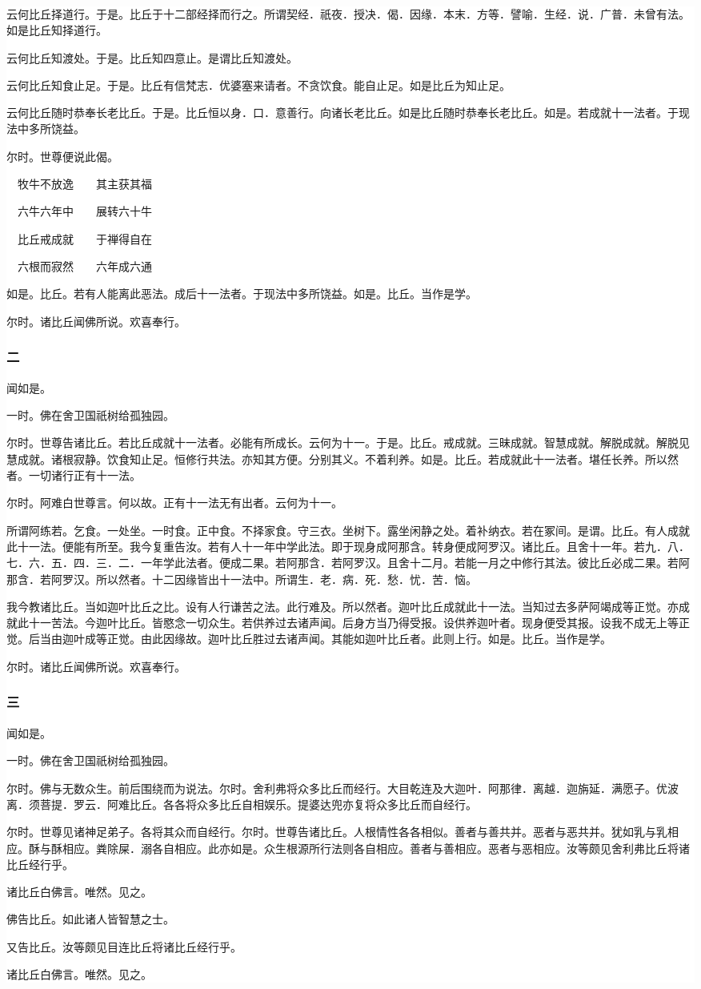 云何比丘择道行。于是。比丘于十二部经择而行之。所谓契经．祇夜．授决．偈．因缘．本末．方等．譬喻．生经．说．广普．未曾有法。如是比丘知择道行。

云何比丘知渡处。于是。比丘知四意止。是谓比丘知渡处。

云何比丘知食止足。于是。比丘有信梵志．优婆塞来请者。不贪饮食。能自止足。如是比丘为知止足。

云何比丘随时恭奉长老比丘。于是。比丘恒以身．口．意善行。向诸长老比丘。如是比丘随时恭奉长老比丘。如是。若成就十一法者。于现法中多所饶益。

尔时。世尊便说此偈。

　牧牛不放逸　　其主获其福

　六牛六年中　　展转六十牛

　比丘戒成就　　于禅得自在

　六根而寂然　　六年成六通

如是。比丘。若有人能离此恶法。成后十一法者。于现法中多所饶益。如是。比丘。当作是学。

尔时。诸比丘闻佛所说。欢喜奉行。

### 二

闻如是。

一时。佛在舍卫国祇树给孤独园。

尔时。世尊告诸比丘。若比丘成就十一法者。必能有所成长。云何为十一。于是。比丘。戒成就。三昧成就。智慧成就。解脱成就。解脱见慧成就。诸根寂静。饮食知止足。恒修行共法。亦知其方便。分别其义。不着利养。如是。比丘。若成就此十一法者。堪任长养。所以然者。一切诸行正有十一法。

尔时。阿难白世尊言。何以故。正有十一法无有出者。云何为十一。

所谓阿练若。乞食。一处坐。一时食。正中食。不择家食。守三衣。坐树下。露坐闲静之处。着补纳衣。若在冢间。是谓。比丘。有人成就此十一法。便能有所至。我今复重告汝。若有人十一年中学此法。即于现身成阿那含。转身便成阿罗汉。诸比丘。且舍十一年。若九．八．七．六．五．四．三．二．一年学此法者。便成二果。若阿那含．若阿罗汉。且舍十二月。若能一月之中修行其法。彼比丘必成二果。若阿那含．若阿罗汉。所以然者。十二因缘皆出十一法中。所谓生．老．病．死．愁．忧．苦．恼。

我今教诸比丘。当如迦叶比丘之比。设有人行谦苦之法。此行难及。所以然者。迦叶比丘成就此十一法。当知过去多萨阿竭成等正觉。亦成就此十一苦法。今迦叶比丘。皆愍念一切众生。若供养过去诸声闻。后身方当乃得受报。设供养迦叶者。现身便受其报。设我不成无上等正觉。后当由迦叶成等正觉。由此因缘故。迦叶比丘胜过去诸声闻。其能如迦叶比丘者。此则上行。如是。比丘。当作是学。

尔时。诸比丘闻佛所说。欢喜奉行。

### 三

闻如是。

一时。佛在舍卫国祇树给孤独园。

尔时。佛与无数众生。前后围绕而为说法。尔时。舍利弗将众多比丘而经行。大目乾连及大迦叶．阿那律．离越．迦旃延．满愿子。优波离．须菩提．罗云．阿难比丘。各各将众多比丘自相娱乐。提婆达兜亦复将众多比丘而自经行。

尔时。世尊见诸神足弟子。各将其众而自经行。尔时。世尊告诸比丘。人根情性各各相似。善者与善共并。恶者与恶共并。犹如乳与乳相应。酥与酥相应。粪除屎．溺各自相应。此亦如是。众生根源所行法则各自相应。善者与善相应。恶者与恶相应。汝等颇见舍利弗比丘将诸比丘经行乎。

诸比丘白佛言。唯然。见之。

佛告比丘。如此诸人皆智慧之士。

又告比丘。汝等颇见目连比丘将诸比丘经行乎。

诸比丘白佛言。唯然。见之。
